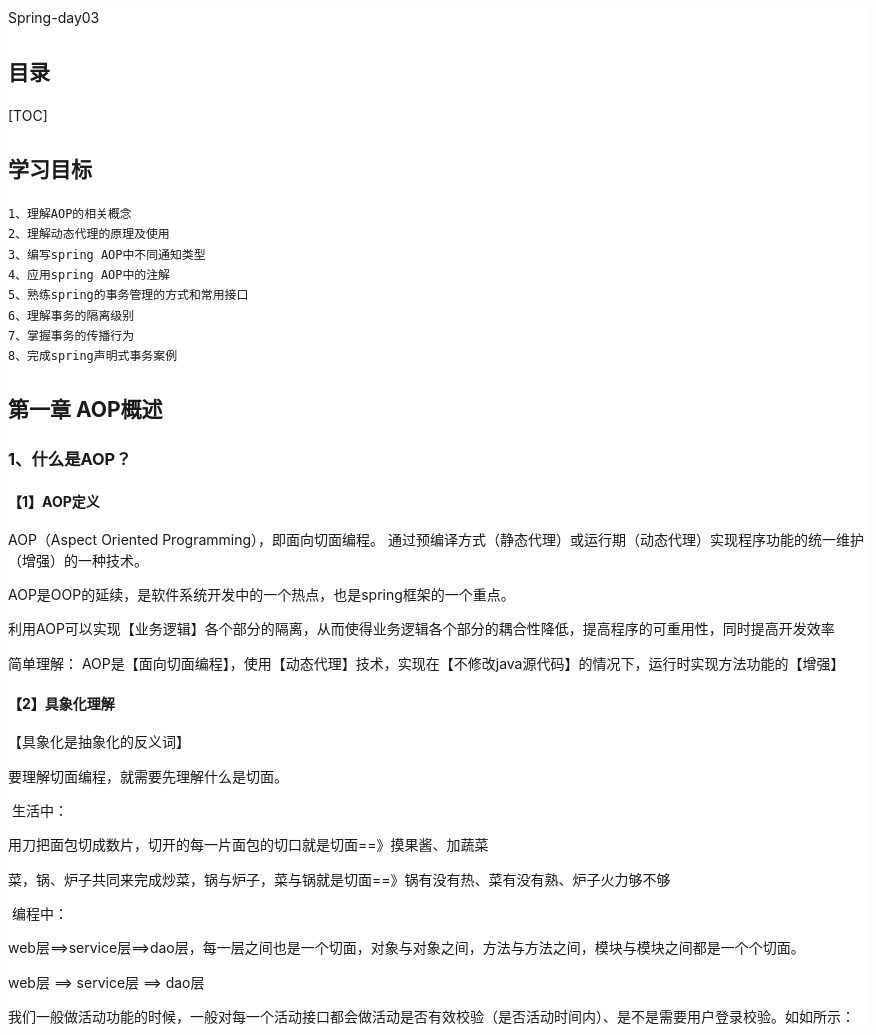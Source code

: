 Spring-day03



## 目录

[TOC]

## 学习目标

```shell
1、理解AOP的相关概念
2、理解动态代理的原理及使用
3、编写spring AOP中不同通知类型
4、应用spring AOP中的注解
5、熟练spring的事务管理的方式和常用接口
6、理解事务的隔离级别
7、掌握事务的传播行为
8、完成spring声明式事务案例
```



## 第一章 AOP概述

### 1、什么是AOP？

#### 【1】AOP定义

AOP（Aspect Oriented Programming），即面向切面编程。
	通过预编译方式（静态代理）或运行期（动态代理）实现程序功能的统一维护（增强）的一种技术。

AOP是OOP的延续，是软件系统开发中的一个热点，也是spring框架的一个重点。

利用AOP可以实现【业务逻辑】各个部分的隔离，从而使得业务逻辑各个部分的耦合性降低，提高程序的可重用性，同时提高开发效率
	
简单理解：
	AOP是【面向切面编程】，使用【动态代理】技术，实现在【不修改java源代码】的情况下，运行时实现方法功能的【增强】

#### 【2】具象化理解

【具象化是抽象化的反义词】

要理解切面编程，就需要先理解什么是切面。

​	生活中：

​		用刀把面包切成数片，切开的每一片面包的切口就是切面==》摸果酱、加蔬菜

​		菜，锅、炉子共同来完成炒菜，锅与炉子，菜与锅就是切面==》锅有没有热、菜有没有熟、炉子火力够不够

​	编程中：

​		web层==>service层==>dao层，每一层之间也是一个切面，对象与对象之间，方法与方法之间，模块与模块之间都是一个个切面。

web层   ==>          service层       ==>     dao层

​	我们一般做活动功能的时候，一般对每一个活动接口都会做活动是否有效校验（是否活动时间内）、是不是需要用户登录校验。如如所示：
